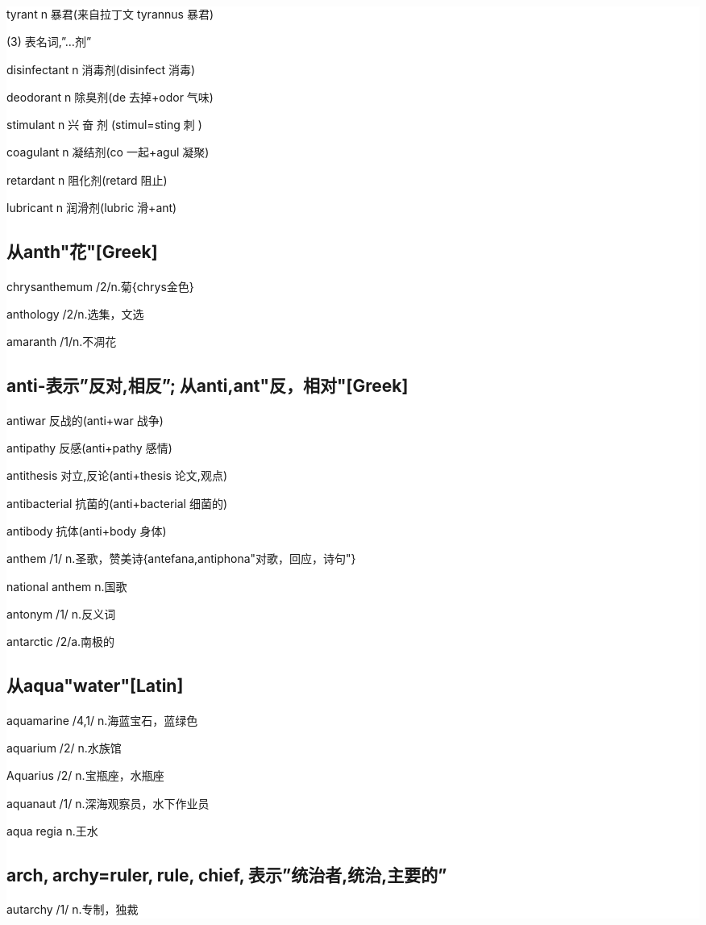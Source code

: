 tyrant n 暴君(来自拉丁文 tyrannus 暴君)

(3)	表名词,”…剂”

disinfectant n 消毒剂(disinfect 消毒)

deodorant n 除臭剂(de 去掉+odor 气味) 

stimulant n 兴 奋 剂 (stimul=sting 刺 ) 

coagulant n 凝结剂(co 一起+agul 凝聚) 

retardant n 阻化剂(retard 阻止)

lubricant n 润滑剂(lubric 滑+ant)

## 从anth"花"[Greek]

chrysanthemum /2/n.菊{chrys金色}

anthology /2/n.选集，文选

amaranth /1/n.不凋花

## anti-表示”反对,相反”; 从anti,ant"反，相对"[Greek]

antiwar 反战的(anti+war 战争)

antipathy 反感(anti+pathy 感情)

antithesis 对立,反论(anti+thesis 论文,观点)

antibacterial 抗菌的(anti+bacterial 细菌的)

antibody 抗体(anti+body 身体)

anthem /1/ n.圣歌，赞美诗{antefana,antiphona"对歌，回应，诗句"}

national anthem n.国歌

antonym /1/ n.反义词

antarctic /2/a.南极的

## 从aqua"water"[Latin]

aquamarine /4,1/ n.海蓝宝石，蓝绿色

aquarium /2/ n.水族馆

Aquarius /2/ n.宝瓶座，水瓶座

aquanaut /1/ n.深海观察员，水下作业员

aqua regia n.王水

## arch, archy=ruler, rule, chief, 表示”统治者,统治,主要的”

autarchy /1/ n.专制，独裁
